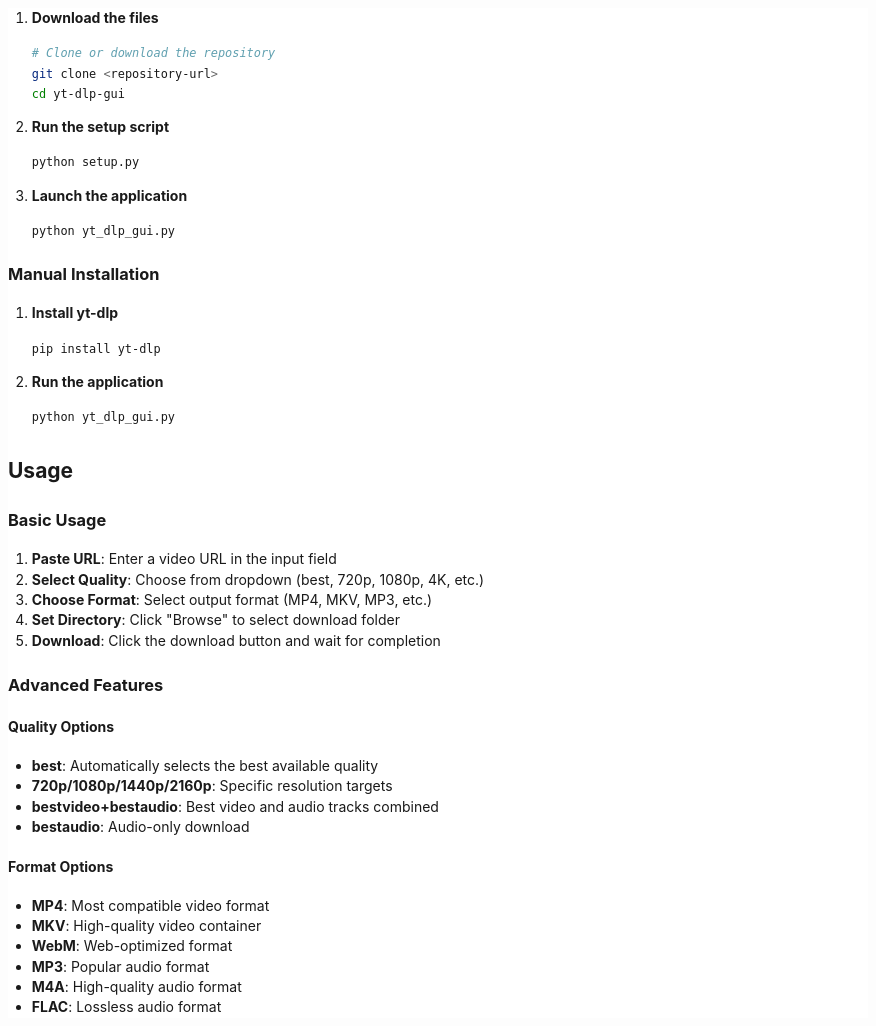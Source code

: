 1. **Download the files**
   ```bash
   # Clone or download the repository
   git clone <repository-url>
   cd yt-dlp-gui
   ```

2. **Run the setup script**
   ```bash
   python setup.py
   ```

3. **Launch the application**
   ```bash
   python yt_dlp_gui.py
   ```

### Manual Installation

1. **Install yt-dlp**
   ```bash
   pip install yt-dlp
   ```

2. **Run the application**
   ```bash
   python yt_dlp_gui.py
   ```

## Usage

### Basic Usage

1. **Paste URL**: Enter a video URL in the input field
2. **Select Quality**: Choose from dropdown (best, 720p, 1080p, 4K, etc.)
3. **Choose Format**: Select output format (MP4, MKV, MP3, etc.)
4. **Set Directory**: Click "Browse" to select download folder
5. **Download**: Click the download button and wait for completion

### Advanced Features

#### Quality Options
- **best**: Automatically selects the best available quality
- **720p/1080p/1440p/2160p**: Specific resolution targets
- **bestvideo+bestaudio**: Best video and audio tracks combined
- **bestaudio**: Audio-only download

#### Format Options
- **MP4**: Most compatible video format
- **MKV**: High-quality video container
- **WebM**: Web-optimized format
- **MP3**: Popular audio format
- **M4A**: High-quality audio format
- **FLAC**: Lossless audio format
